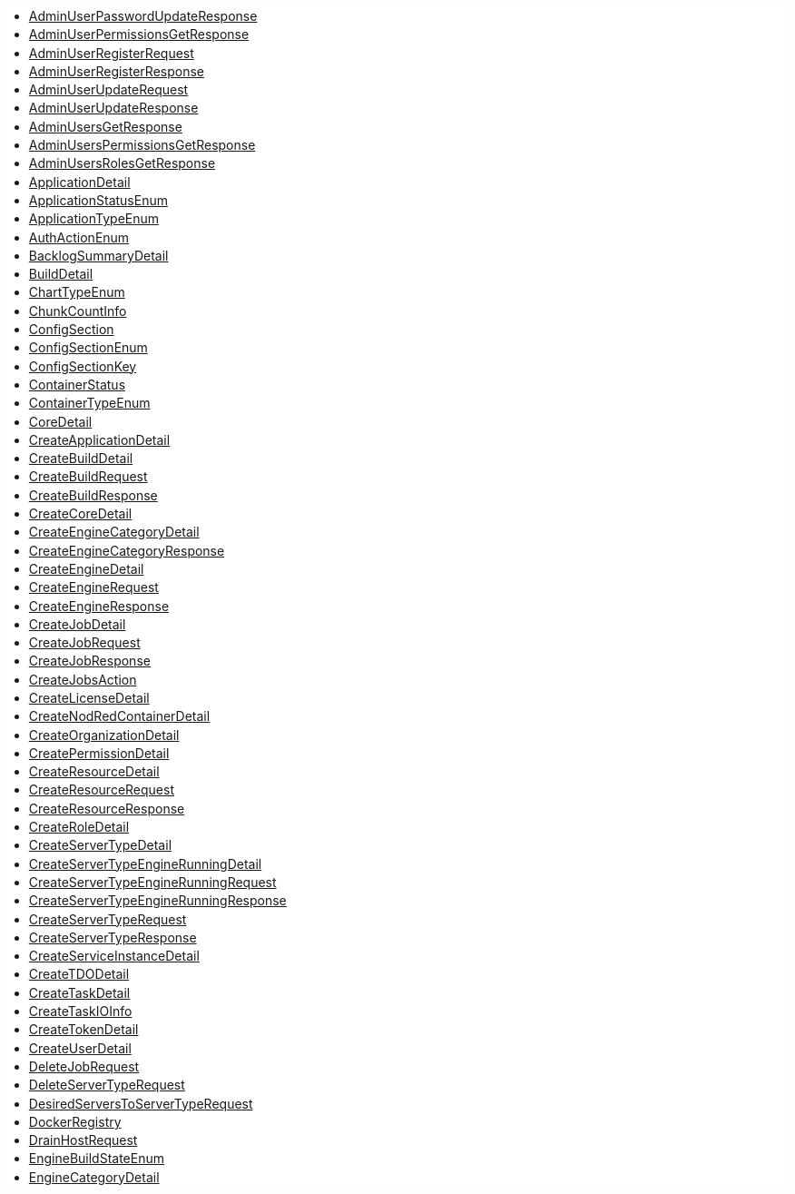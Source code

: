  - [AdminUserPasswordUpdateResponse](docs/AdminUserPasswordUpdateResponse.md)
 - [AdminUserPermissionsGetResponse](docs/AdminUserPermissionsGetResponse.md)
 - [AdminUserRegisterRequest](docs/AdminUserRegisterRequest.md)
 - [AdminUserRegisterResponse](docs/AdminUserRegisterResponse.md)
 - [AdminUserUpdateRequest](docs/AdminUserUpdateRequest.md)
 - [AdminUserUpdateResponse](docs/AdminUserUpdateResponse.md)
 - [AdminUsersGetResponse](docs/AdminUsersGetResponse.md)
 - [AdminUsersPermissionsGetResponse](docs/AdminUsersPermissionsGetResponse.md)
 - [AdminUsersRolesGetResponse](docs/AdminUsersRolesGetResponse.md)
 - [ApplicationDetail](docs/ApplicationDetail.md)
 - [ApplicationStatusEnum](docs/ApplicationStatusEnum.md)
 - [ApplicationTypeEnum](docs/ApplicationTypeEnum.md)
 - [AuthActionEnum](docs/AuthActionEnum.md)
 - [BacklogSummaryDetail](docs/BacklogSummaryDetail.md)
 - [BuildDetail](docs/BuildDetail.md)
 - [ChartTypeEnum](docs/ChartTypeEnum.md)
 - [ChunkCountInfo](docs/ChunkCountInfo.md)
 - [ConfigSection](docs/ConfigSection.md)
 - [ConfigSectionEnum](docs/ConfigSectionEnum.md)
 - [ConfigSectionKey](docs/ConfigSectionKey.md)
 - [ContainerStatus](docs/ContainerStatus.md)
 - [ContainerTypeEnum](docs/ContainerTypeEnum.md)
 - [CoreDetail](docs/CoreDetail.md)
 - [CreateApplicationDetail](docs/CreateApplicationDetail.md)
 - [CreateBuildDetail](docs/CreateBuildDetail.md)
 - [CreateBuildRequest](docs/CreateBuildRequest.md)
 - [CreateBuildResponse](docs/CreateBuildResponse.md)
 - [CreateCoreDetail](docs/CreateCoreDetail.md)
 - [CreateEngineCategoryDetail](docs/CreateEngineCategoryDetail.md)
 - [CreateEngineCategoryResponse](docs/CreateEngineCategoryResponse.md)
 - [CreateEngineDetail](docs/CreateEngineDetail.md)
 - [CreateEngineRequest](docs/CreateEngineRequest.md)
 - [CreateEngineResponse](docs/CreateEngineResponse.md)
 - [CreateJobDetail](docs/CreateJobDetail.md)
 - [CreateJobRequest](docs/CreateJobRequest.md)
 - [CreateJobResponse](docs/CreateJobResponse.md)
 - [CreateJobsAction](docs/CreateJobsAction.md)
 - [CreateLicenseDetail](docs/CreateLicenseDetail.md)
 - [CreateNodRedContainerDetail](docs/CreateNodRedContainerDetail.md)
 - [CreateOrganizationDetail](docs/CreateOrganizationDetail.md)
 - [CreatePermissionDetail](docs/CreatePermissionDetail.md)
 - [CreateResourceDetail](docs/CreateResourceDetail.md)
 - [CreateResourceRequest](docs/CreateResourceRequest.md)
 - [CreateResourceResponse](docs/CreateResourceResponse.md)
 - [CreateRoleDetail](docs/CreateRoleDetail.md)
 - [CreateServerTypeDetail](docs/CreateServerTypeDetail.md)
 - [CreateServerTypeEngineRunningDetail](docs/CreateServerTypeEngineRunningDetail.md)
 - [CreateServerTypeEngineRunningRequest](docs/CreateServerTypeEngineRunningRequest.md)
 - [CreateServerTypeEngineRunningResponse](docs/CreateServerTypeEngineRunningResponse.md)
 - [CreateServerTypeRequest](docs/CreateServerTypeRequest.md)
 - [CreateServerTypeResponse](docs/CreateServerTypeResponse.md)
 - [CreateServiceInstanceDetail](docs/CreateServiceInstanceDetail.md)
 - [CreateTDODetail](docs/CreateTDODetail.md)
 - [CreateTaskDetail](docs/CreateTaskDetail.md)
 - [CreateTaskIOInfo](docs/CreateTaskIOInfo.md)
 - [CreateTokenDetail](docs/CreateTokenDetail.md)
 - [CreateUserDetail](docs/CreateUserDetail.md)
 - [DeleteJobRequest](docs/DeleteJobRequest.md)
 - [DeleteServerTypeRequest](docs/DeleteServerTypeRequest.md)
 - [DesiredServersToServerTypeRequest](docs/DesiredServersToServerTypeRequest.md)
 - [DockerRegistry](docs/DockerRegistry.md)
 - [DrainHostRequest](docs/DrainHostRequest.md)
 - [EngineBuildStateEnum](docs/EngineBuildStateEnum.md)
 - [EngineCategoryDetail](docs/EngineCategoryDetail.md)